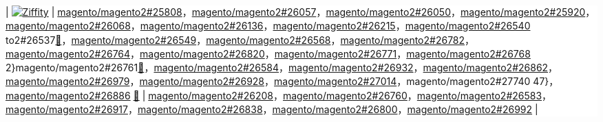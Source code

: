 | <a target="_blank" href="https://partners.magento.com/portal/directory/?query=Ziffity"><img alt="Ziffity" src="https://avatars1.githubusercontent.com/t/3432500?s=400&v=4"></a> | [magento/magento2#25808](https://github.com/magento/magento2/pull/25808)，[magento/magento2#26057](https://github.com/magento/magento2/pull/26057)，[magento/magento2#26050](https://github.com/magento/magento2/pull/26050)，[magento/magento2#25920](https://github.com/magento/magento2/pull/25920)，[magento/magento2#26068](https://github.com/magento/magento2/pull/26068)，[magento/magento2#26136](https://github.com/magento/magento2/pull/26136)，[magento/magento2#26215](https://github.com/magento/magento2/pull/26215)，[magento/magento2#26540](https://github.com/magento/magento2/pull/26540) to2#26537[&#128279;](https://github.com/magento/magento2/pull/26537)，[magento/magento2#26549](https://github.com/magento/magento2/pull/26549)，[magento/magento2#26568](https://github.com/magento/magento2/pull/26568)，[magento/magento2#26782](https://github.com/magento/magento2/pull/26782)，[magento/magento2#26764](https://github.com/magento/magento2/pull/26764)，[magento/magento2#26820](https://github.com/magento/magento2/pull/26820)，[magento/magento2#26771](https://github.com/magento/magento2/pull/26771)，[magento/magento2#26768](https://github.com/magento/magento2/pull/26768) 2&rbrace;magento/magento2#26761[&#128279;](https://github.com/magento/magento2/pull/26761)，[magento/magento2#26584](https://github.com/magento/magento2/pull/26584)，[magento/magento2#26932](https://github.com/magento/magento2/pull/26932)，[magento/magento2#26862](https://github.com/magento/magento2/pull/26862)，[magento/magento2#26979](https://github.com/magento/magento2/pull/26979)，[magento/magento2#26928](https://github.com/magento/magento2/pull/26928)，[magento/magento2#27014](https://github.com/magento/magento2/pull/27014)，magento/magento2#27740 47&rbrace;，[magento/magento2#26886](https://github.com/magento/magento2/pull/26886) [&#128279;](https://github.com/magento/magento2/pull/27740) | [magento/magento2#26208](https://github.com/magento/magento2/issues/26208)，[magento/magento2#26760](https://github.com/magento/magento2/issues/26760)，[magento/magento2#26583](https://github.com/magento/magento2/issues/26583)，[magento/magento2#26917](https://github.com/magento/magento2/issues/26917)，[magento/magento2#26838](https://github.com/magento/magento2/issues/26838)，[magento/magento2#26800](https://github.com/magento/magento2/issues/26800)，[magento/magento2#26992](https://github.com/magento/magento2/issues/26992) |